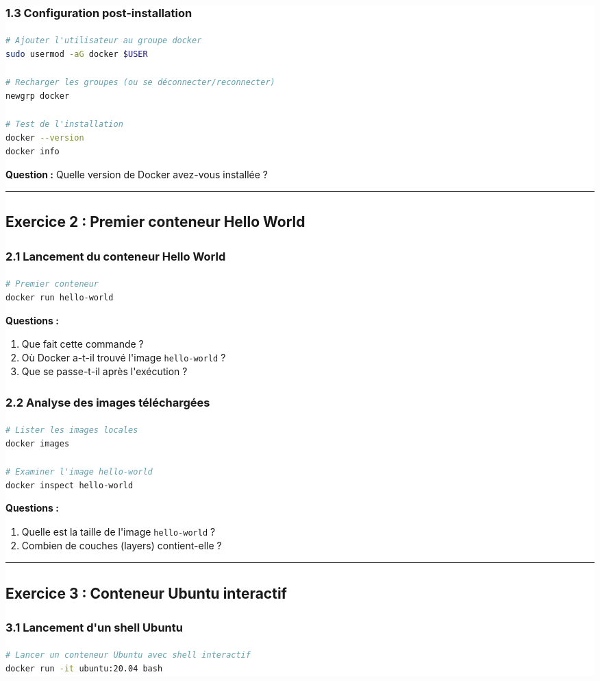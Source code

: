 ### 1.3 Configuration post-installation
```bash
# Ajouter l'utilisateur au groupe docker
sudo usermod -aG docker $USER

# Recharger les groupes (ou se déconnecter/reconnecter)
newgrp docker

# Test de l'installation
docker --version
docker info
```

**Question :** Quelle version de Docker avez-vous installée ?

---

## Exercice 2 : Premier conteneur Hello World

### 2.1 Lancement du conteneur Hello World
```bash
# Premier conteneur
docker run hello-world
```

**Questions :**
1. Que fait cette commande ?
2. Où Docker a-t-il trouvé l'image `hello-world` ?
3. Que se passe-t-il après l'exécution ?

### 2.2 Analyse des images téléchargées
```bash
# Lister les images locales
docker images

# Examiner l'image hello-world
docker inspect hello-world
```

**Questions :**
1. Quelle est la taille de l'image `hello-world` ?
2. Combien de couches (layers) contient-elle ?

---

## Exercice 3 : Conteneur Ubuntu interactif

### 3.1 Lancement d'un shell Ubuntu
```bash
# Lancer un conteneur Ubuntu avec shell interactif
docker run -it ubuntu:20.04 bash
```
